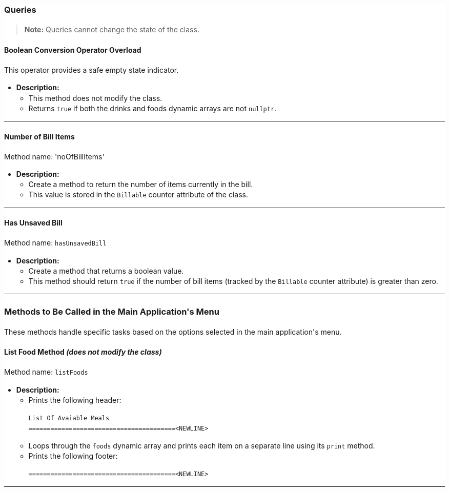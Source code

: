 
### Queries  

> **Note:** Queries cannot change the state of the class.


#### **Boolean Conversion Operator Overload**  
This operator provides a safe empty state indicator.

- **Description:**  
  - This method does not modify the class.  
  - Returns `true` if both the drinks and foods dynamic arrays are not `nullptr`.  

---

#### **Number of Bill Items**  
Method name: 'noOfBillItems'

- **Description:**  
  - Create a method to return the number of items currently in the bill.  
  - This value is stored in the `Billable` counter attribute of the class.  

---

#### **Has Unsaved Bill**  
Method name: `hasUnsavedBill`

- **Description:**  
  - Create a method that returns a boolean value.  
  - This method should return `true` if the number of bill items (tracked by the `Billable` counter attribute) is greater than zero.  
---

### Methods to Be Called in the Main Application's Menu  

These methods handle specific tasks based on the options selected in the main application's menu.  


#### **List Food Method** *(does not modify the class)*  
Method name: `listFoods`
- **Description:**  
  - Prints the following header:  
    ```text
    List Of Avaiable Meals
    ========================================<NEWLINE>
    ```  
  - Loops through the `foods` dynamic array and prints each item on a separate line using its `print` method.  
  - Prints the following footer:  
    ```text
    ========================================<NEWLINE>
    ```  

---
